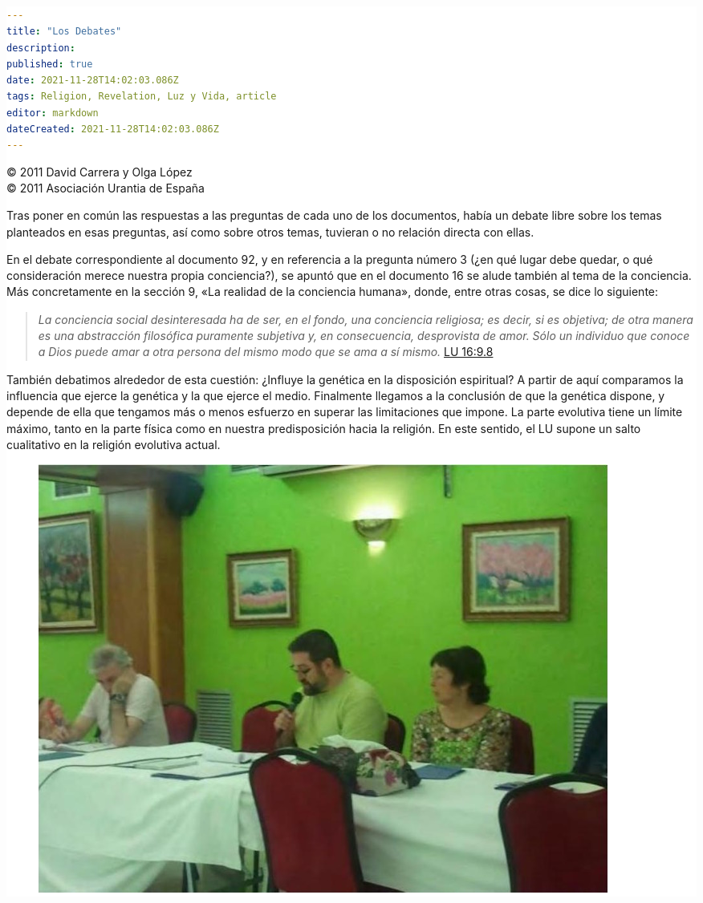 ```yaml
---
title: "Los Debates"
description: 
published: true
date: 2021-11-28T14:02:03.086Z
tags: Religion, Revelation, Luz y Vida, article
editor: markdown
dateCreated: 2021-11-28T14:02:03.086Z
---
```


<p class="v-card v-sheet theme--light grey lighten-3 px-2">© 2011 David Carrera y Olga López<br>© 2011 Asociación Urantia de España</p>

Tras poner en común las respuestas a las preguntas de cada uno de los documentos, había un debate libre sobre los temas planteados en esas preguntas, así como sobre otros temas, tuvieran o no relación directa con ellas.

En el debate correspondiente al documento 92, y en referencia a la pregunta número 3 (¿en qué lugar debe quedar, o qué consideración merece nuestra propia conciencia?), se apuntó que en el documento 16 se alude también al tema de la conciencia. Más concretamente en la sección 9, «La realidad de la conciencia humana», donde, entre otras cosas, se dice lo siguiente:

> _La conciencia social desinteresada ha de ser, en el fondo, una conciencia religiosa; es decir, si es objetiva; de otra manera es una abstracción filosófica puramente subjetiva y, en consecuencia, desprovista de amor. Sólo un individuo que conoce a Dios puede amar a otra persona del mismo modo que se ama a sí mismo._ [LU 16:9.8](/es/The_Urantia_Book/16#p9_8)

También debatimos alrededor de esta cuestión: ¿Influye la genética en la disposición espiritual? A partir de aquí comparamos la influencia que ejerce la genética y la que ejerce el medio. Finalmente llegamos a la conclusión de que la genética dispone, y depende de ella que tengamos más o menos esfuerzo en superar las limitaciones que impone. La parte evolutiva tiene un límite máximo, tanto en la parte física como en nuestra predisposición hacia la religión. En este sentido, el LU supone un salto cualitativo en la religión evolutiva actual.

<figure id="Figure_1" class="image urantiapedia">
<img src="/image/article/Luz_y_Vida/LyV25/07.jpg">
</figure>
